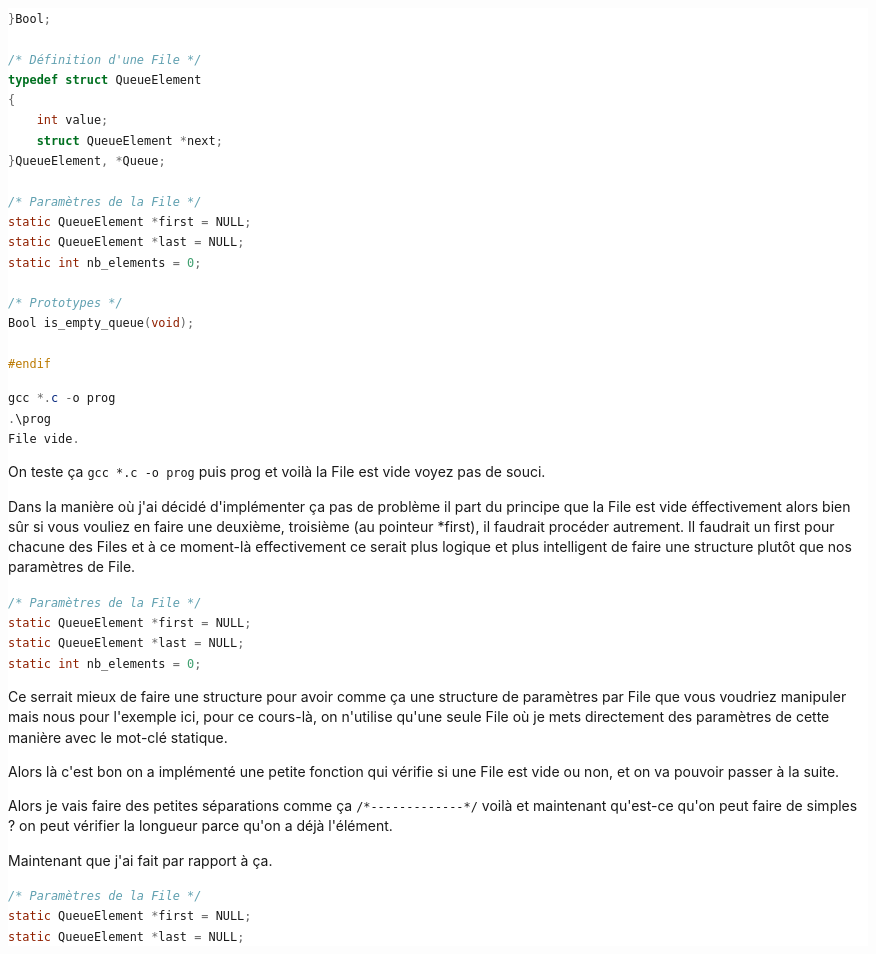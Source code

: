 ```h
}Bool;

/* Définition d'une File */
typedef struct QueueElement
{
    int value;
    struct QueueElement *next;
}QueueElement, *Queue;

/* Paramètres de la File */
static QueueElement *first = NULL;
static QueueElement *last = NULL;
static int nb_elements = 0;

/* Prototypes */
Bool is_empty_queue(void);

#endif
```
```powershell
gcc *.c -o prog
.\prog
File vide.
```

On teste ça `gcc *.c -o prog` puis prog et voilà la File est vide voyez pas de souci.

Dans la manière où j'ai décidé d'implémenter ça pas de problème il part du principe que la File est vide éffectivement alors bien sûr si vous vouliez en faire une deuxième, troisième (au pointeur *first), il faudrait procéder autrement. Il faudrait un first pour chacune des Files et à ce moment-là effectivement ce serait plus logique et plus intelligent de faire une structure plutôt que nos paramètres de File.

```c
/* Paramètres de la File */
static QueueElement *first = NULL;
static QueueElement *last = NULL;
static int nb_elements = 0;
```

Ce serrait mieux de faire une structure pour avoir comme ça une structure de paramètres par File que vous voudriez manipuler mais nous pour l'exemple ici, pour ce cours-là, on n'utilise qu'une seule File où je mets directement des paramètres de cette manière avec le mot-clé statique.

Alors là c'est bon on a implémenté une petite fonction qui vérifie si une File est vide ou non, et on va pouvoir passer à la suite.

Alors je vais faire des petites séparations comme ça `/*-------------*/` voilà et maintenant qu'est-ce qu'on peut faire de simples ? on peut vérifier la longueur parce qu'on a déjà l'élément.

Maintenant que j'ai fait par rapport à ça.

```c
/* Paramètres de la File */
static QueueElement *first = NULL;
static QueueElement *last = NULL;
```
